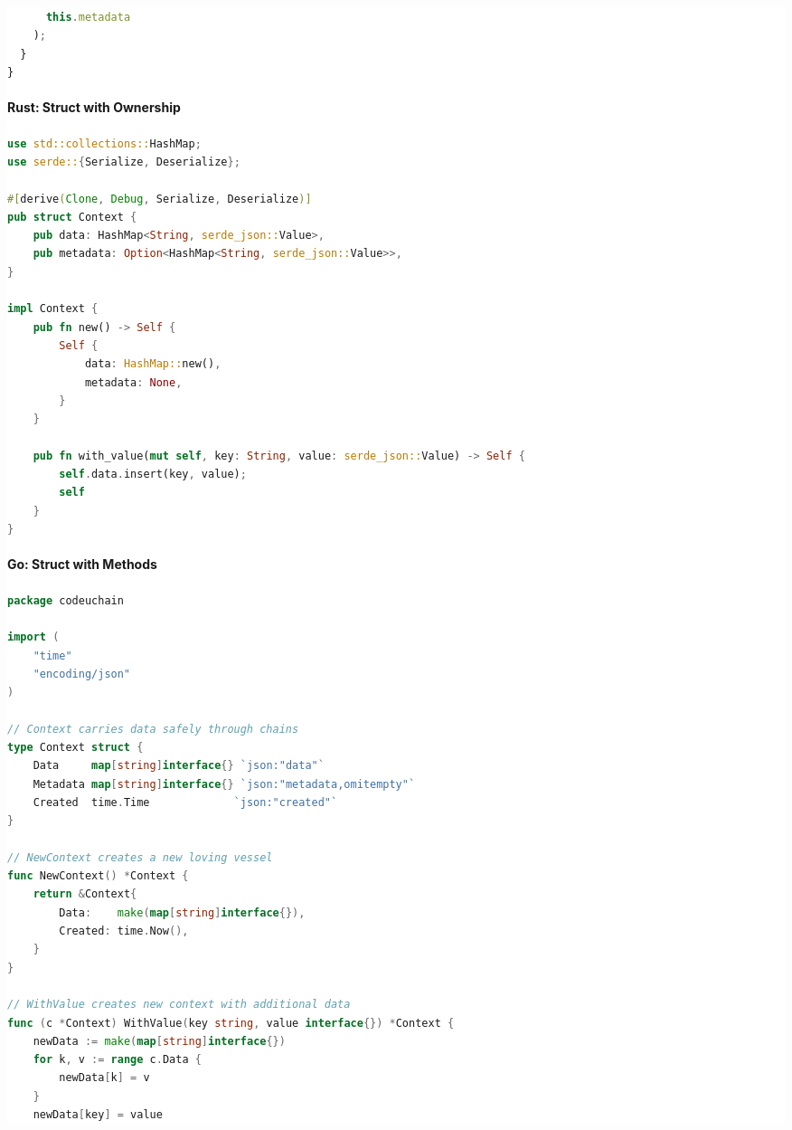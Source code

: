 ```typescript
      this.metadata
    );
  }
}
```

#### Rust: Struct with Ownership
```rust
use std::collections::HashMap;
use serde::{Serialize, Deserialize};

#[derive(Clone, Debug, Serialize, Deserialize)]
pub struct Context {
    pub data: HashMap<String, serde_json::Value>,
    pub metadata: Option<HashMap<String, serde_json::Value>>,
}

impl Context {
    pub fn new() -> Self {
        Self {
            data: HashMap::new(),
            metadata: None,
        }
    }

    pub fn with_value(mut self, key: String, value: serde_json::Value) -> Self {
        self.data.insert(key, value);
        self
    }
}
```

#### Go: Struct with Methods
```go
package codeuchain

import (
    "time"
    "encoding/json"
)

// Context carries data safely through chains
type Context struct {
    Data     map[string]interface{} `json:"data"`
    Metadata map[string]interface{} `json:"metadata,omitempty"`
    Created  time.Time             `json:"created"`
}

// NewContext creates a new loving vessel
func NewContext() *Context {
    return &Context{
        Data:    make(map[string]interface{}),
        Created: time.Now(),
    }
}

// WithValue creates new context with additional data
func (c *Context) WithValue(key string, value interface{}) *Context {
    newData := make(map[string]interface{})
    for k, v := range c.Data {
        newData[k] = v
    }
    newData[key] = value

```

  [key: string]: any;
  [key: string]: any;